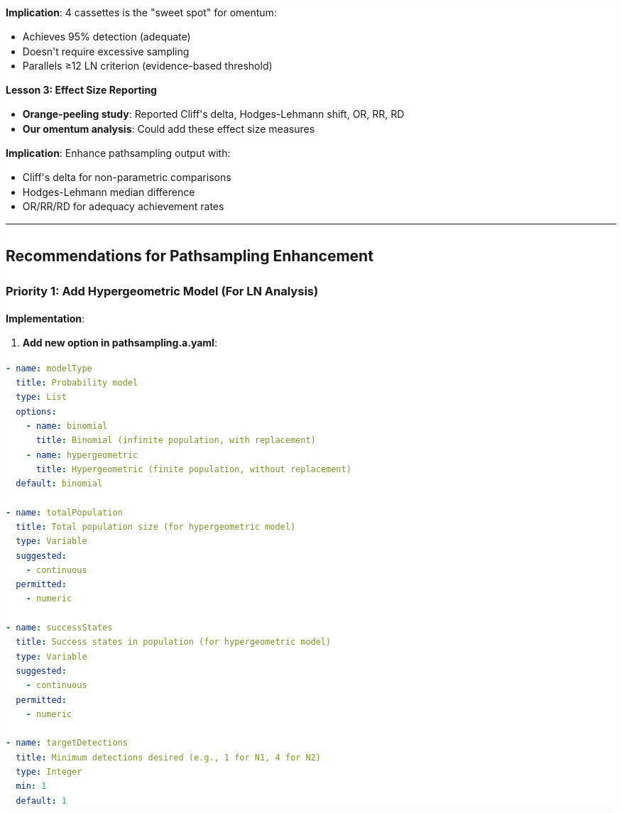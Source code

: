 **Implication**: 4 cassettes is the "sweet spot" for omentum:
- Achieves 95% detection (adequate)
- Doesn't require excessive sampling
- Parallels ≥12 LN criterion (evidence-based threshold)

**Lesson 3: Effect Size Reporting**

- **Orange-peeling study**: Reported Cliff's delta, Hodges-Lehmann shift, OR, RR, RD
- **Our omentum analysis**: Could add these effect size measures

**Implication**: Enhance pathsampling output with:
- Cliff's delta for non-parametric comparisons
- Hodges-Lehmann median difference
- OR/RR/RD for adequacy achievement rates

---

## Recommendations for Pathsampling Enhancement

### Priority 1: Add Hypergeometric Model (For LN Analysis)

**Implementation**:

1. **Add new option in pathsampling.a.yaml**:
```yaml
- name: modelType
  title: Probability model
  type: List
  options:
    - name: binomial
      title: Binomial (infinite population, with replacement)
    - name: hypergeometric
      title: Hypergeometric (finite population, without replacement)
  default: binomial

- name: totalPopulation
  title: Total population size (for hypergeometric model)
  type: Variable
  suggested:
    - continuous
  permitted:
    - numeric

- name: successStates
  title: Success states in population (for hypergeometric model)
  type: Variable
  suggested:
    - continuous
  permitted:
    - numeric

- name: targetDetections
  title: Minimum detections desired (e.g., 1 for N1, 4 for N2)
  type: Integer
  min: 1
  default: 1
```
